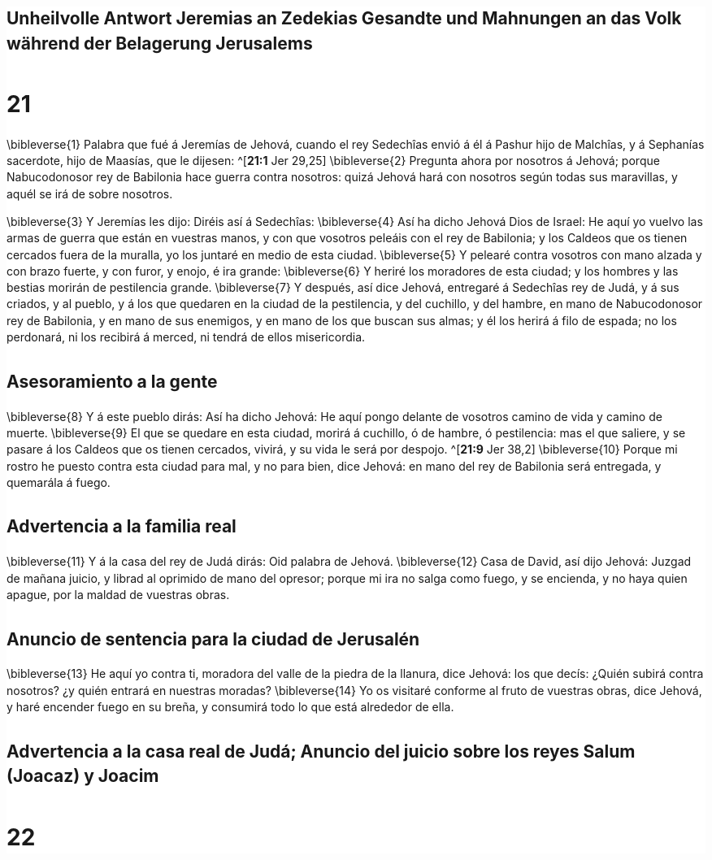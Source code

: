 
## Unheilvolle Antwort Jeremias an Zedekias Gesandte und Mahnungen an das Volk während der Belagerung Jerusalems
# 21 
\bibleverse{1} Palabra que fué á Jeremías de Jehová, cuando el rey Sedechîas envió á él á Pashur hijo de Malchîas, y á Sephanías sacerdote, hijo de Maasías, que le dijesen: ^[**21:1** Jer 29,25] \bibleverse{2} Pregunta ahora por nosotros á Jehová; porque Nabucodonosor rey de Babilonia hace guerra contra nosotros: quizá Jehová hará con nosotros según todas sus maravillas, y aquél se irá de sobre nosotros. 


\bibleverse{3} Y Jeremías les dijo: Diréis así á Sedechîas: \bibleverse{4} Así ha dicho Jehová Dios de Israel: He aquí yo vuelvo las armas de guerra que están en vuestras manos, y con que vosotros peleáis con el rey de Babilonia; y los Caldeos que os tienen cercados fuera de la muralla, yo los juntaré en medio de esta ciudad. \bibleverse{5} Y pelearé contra vosotros con mano alzada y con brazo fuerte, y con furor, y enojo, é ira grande: \bibleverse{6} Y heriré los moradores de esta ciudad; y los hombres y las bestias morirán de pestilencia grande. \bibleverse{7} Y después, así dice Jehová, entregaré á Sedechîas rey de Judá, y á sus criados, y al pueblo, y á los que quedaren en la ciudad de la pestilencia, y del cuchillo, y del hambre, en mano de Nabucodonosor rey de Babilonia, y en mano de sus enemigos, y en mano de los que buscan sus almas; y él los herirá á filo de espada; no los perdonará, ni los recibirá á merced, ni tendrá de ellos misericordia. 

## Asesoramiento a la gente
\bibleverse{8} Y á este pueblo dirás: Así ha dicho Jehová: He aquí pongo delante de vosotros camino de vida y camino de muerte. \bibleverse{9} El que se quedare en esta ciudad, morirá á cuchillo, ó de hambre, ó pestilencia: mas el que saliere, y se pasare á los Caldeos que os tienen cercados, vivirá, y su vida le será por despojo. ^[**21:9** Jer 38,2] \bibleverse{10} Porque mi rostro he puesto contra esta ciudad para mal, y no para bien, dice Jehová: en mano del rey de Babilonia será entregada, y quemarála á fuego. 


## Advertencia a la familia real
\bibleverse{11} Y á la casa del rey de Judá dirás: Oid palabra de Jehová. \bibleverse{12} Casa de David, así dijo Jehová: Juzgad de mañana juicio, y librad al oprimido de mano del opresor; porque mi ira no salga como fuego, y se encienda, y no haya quien apague, por la maldad de vuestras obras. 

## Anuncio de sentencia para la ciudad de Jerusalén
\bibleverse{13} He aquí yo contra ti, moradora del valle de la piedra de la llanura, dice Jehová: los que decís: ¿Quién subirá contra nosotros? ¿y quién entrará en nuestras moradas? \bibleverse{14} Yo os visitaré conforme al fruto de vuestras obras, dice Jehová, y haré encender fuego en su breña, y consumirá todo lo que está alrededor de ella. 

## Advertencia a la casa real de Judá; Anuncio del juicio sobre los reyes Salum (Joacaz) y Joacim
# 22 
